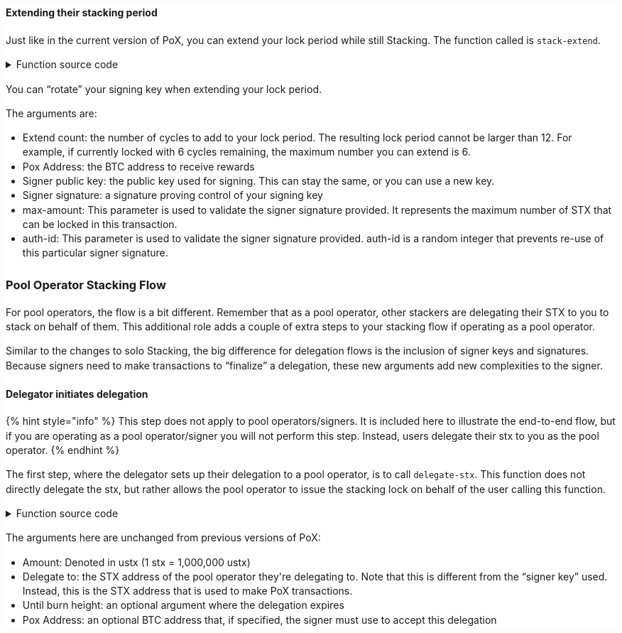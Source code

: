 #### Extending their stacking period

Just like in the current version of PoX, you can extend your lock period while still Stacking. The function called is `stack-extend`.

<details><summary>Function source code</summary></details>

You can “rotate” your signing key when extending your lock period.

The arguments are:

* Extend count: the number of cycles to add to your lock period. The resulting lock period cannot be larger than 12. For example, if currently locked with 6 cycles remaining, the maximum number you can extend is 6.
* Pox Address: the BTC address to receive rewards
* Signer public key: the public key used for signing. This can stay the same, or you can use a new key.
* Signer signature: a signature proving control of your signing key
* max-amount: This parameter is used to validate the signer signature provided. It represents the maximum number of STX that can be locked in this transaction.
* auth-id: This parameter is used to validate the signer signature provided. auth-id is a random integer that prevents re-use of this particular signer signature.

### Pool Operator Stacking Flow

For pool operators, the flow is a bit different. Remember that as a pool operator, other stackers are delegating their STX to you to stack on behalf of them. This additional role adds a couple of extra steps to your stacking flow if operating as a pool operator.

Similar to the changes to solo Stacking, the big difference for delegation flows is the inclusion of signer keys and signatures. Because signers need to make transactions to “finalize” a delegation, these new arguments add new complexities to the signer.

#### Delegator initiates delegation

{% hint style="info" %}
This step does not apply to pool operators/signers. It is included here to illustrate the end-to-end flow, but if you are operating as a pool operator/signer you will not perform this step. Instead, users delegate their stx to you as the pool operator.
{% endhint %}

The first step, where the delegator sets up their delegation to a pool operator, is to call `delegate-stx`. This function does not directly delegate the stx, but rather allows the pool operator to issue the stacking lock on behalf of the user calling this function.

<details><summary>Function source code</summary></details>

The arguments here are unchanged from previous versions of PoX:

* Amount: Denoted in ustx (1 stx = 1,000,000 ustx)
* Delegate to: the STX address of the pool operator they're delegating to. Note that this is different from the “signer key” used. Instead, this is the STX address that is used to make PoX transactions.
* Until burn height: an optional argument where the delegation expires
* Pox Address: an optional BTC address that, if specified, the signer must use to accept this delegation
